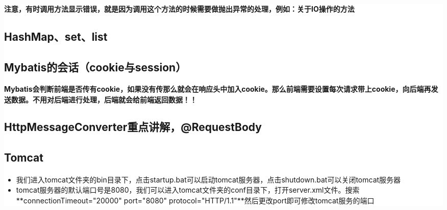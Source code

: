 **注意，有时调用方法显示错误，就是因为调用这个方法的时候需要做抛出异常的处理，例如：关于IO操作的方法**

## HashMap、set、list

## Mybatis的会话（cookie与session）

**Mybatis会判断前端是否传有cookie，如果没有传那么就会在响应头中加入cookie。那么前端需要设置每次请求带上cookie，向后端再发送数据。不用对后端进行处理，后端就会给前端返回数据！！**

## HttpMessageConverter重点讲解，@RequestBody

## Tomcat

- 我们进入tomcat文件夹的bin目录下，点击startup.bat可以启动tomcat服务器，点击shutdown.bat可以关闭tomcat服务器
- tomcat服务器的默认端口号是8080，我们可以进入tomcat文件夹的conf目录下，打开server.xml文件。搜索**connectionTimeout="20000" port="8080" protocol="HTTP/1.1"**然后更改port即可修改tomcat服务的端口











